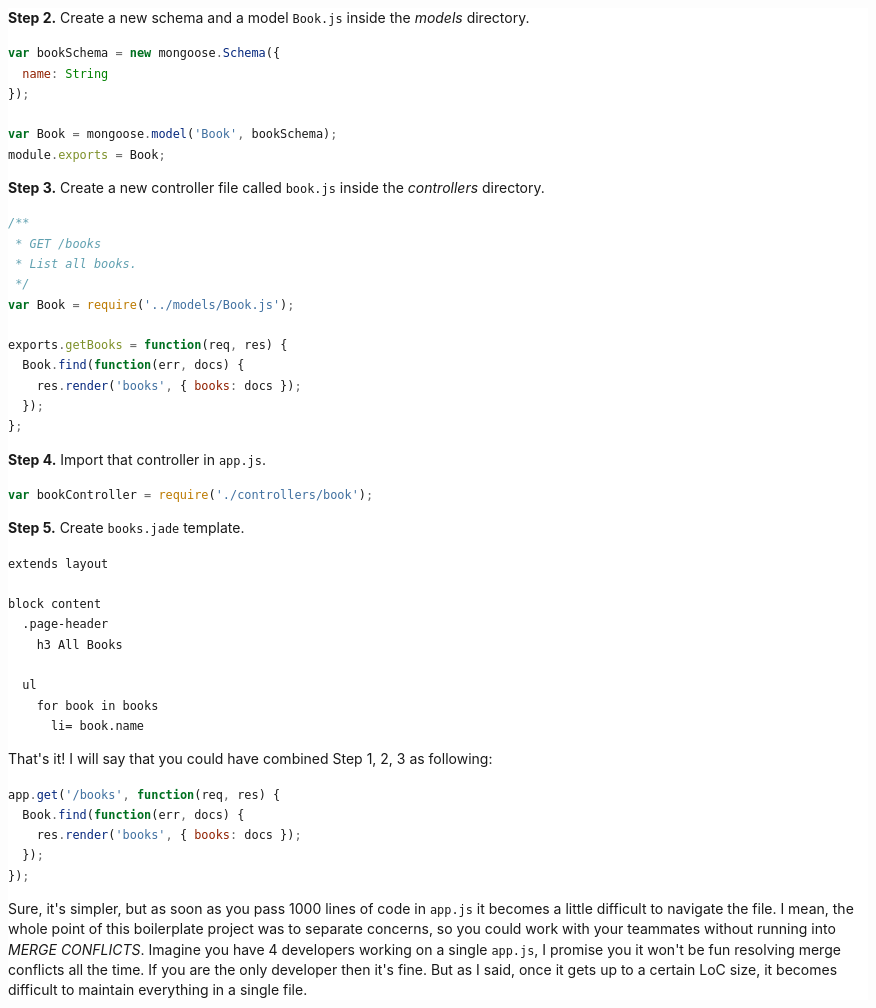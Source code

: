 **Step 2.** Create a new schema and a model `Book.js` inside the *models* directory.
```js
var bookSchema = new mongoose.Schema({
  name: String
});

var Book = mongoose.model('Book', bookSchema);
module.exports = Book;
```

**Step 3.** Create a new controller file called `book.js` inside the *controllers* directory.
```js
/**
 * GET /books
 * List all books.
 */
var Book = require('../models/Book.js');

exports.getBooks = function(req, res) {
  Book.find(function(err, docs) {
    res.render('books', { books: docs });
  });
};
```

**Step 4.** Import that controller in `app.js`.
```js
var bookController = require('./controllers/book');
```

**Step 5.** Create `books.jade` template.
```jade
extends layout

block content
  .page-header
    h3 All Books

  ul
    for book in books
      li= book.name
```

That's it! I will say that you could have combined Step 1, 2, 3 as following:

```js
app.get('/books', function(req, res) {
  Book.find(function(err, docs) {
    res.render('books', { books: docs });
  });
});
```

Sure, it's simpler, but as soon as you pass 1000 lines of code in `app.js` it becomes a little difficult to navigate the file.
I mean, the whole point of this boilerplate project was to separate concerns, so you could
work with your teammates without running into *MERGE CONFLICTS*. Imagine you have 4 developers
working on a single `app.js`, I promise you it won't be fun resolving merge conflicts all the time.
If you are the only developer then it's fine. But as I said, once it gets up to a certain LoC size, it becomes
difficult to maintain everything in a single file.
